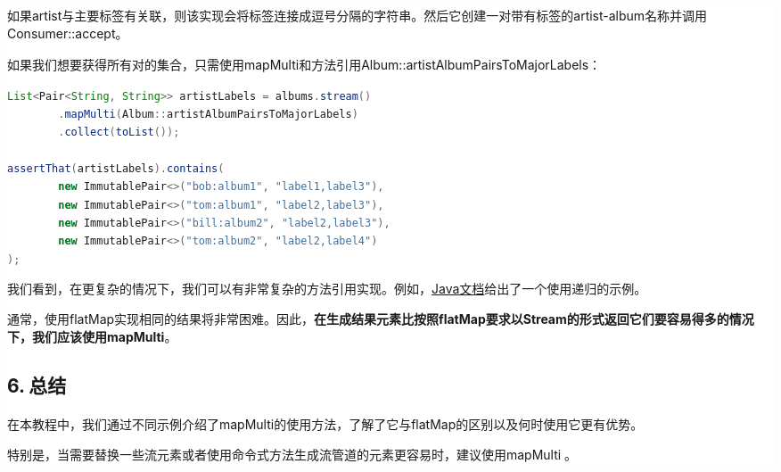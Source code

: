 如果artist与主要标签有关联，则该实现会将标签连接成逗号分隔的字符串。然后它创建一对带有标签的artist-album名称并调用Consumer::accept。

如果我们想要获得所有对的集合，只需使用mapMulti和方法引用Album::artistAlbumPairsToMajorLabels：

```java
List<Pair<String, String>> artistLabels = albums.stream()
		.mapMulti(Album::artistAlbumPairsToMajorLabels)
		.collect(toList());

assertThat(artistLabels).contains(
		new ImmutablePair<>("bob:album1", "label1,label3"),
		new ImmutablePair<>("tom:album1", "label2,label3"),
		new ImmutablePair<>("bill:album2", "label2,label3"),
		new ImmutablePair<>("tom:album2", "label2,label4")
);
```

我们看到，在更复杂的情况下，我们可以有非常复杂的方法引用实现。例如，[Java文档](https://docs.oracle.com/en/java/javase/16/docs/api/java.base/java/util/stream/Stream.html#mapMulti(java.util.function.BiConsumer))给出了一个使用递归的示例。

通常，使用flatMap实现相同的结果将非常困难。因此，**在生成结果元素比按照flatMap要求以Stream的形式返回它们要容易得多的情况下，我们应该使用mapMulti**。

## 6. 总结

在本教程中，我们通过不同示例介绍了mapMulti的使用方法，了解了它与flatMap的区别以及何时使用它更有优势。

特别是，当需要替换一些流元素或者使用命令式方法生成流管道的元素更容易时，建议使用mapMulti 。